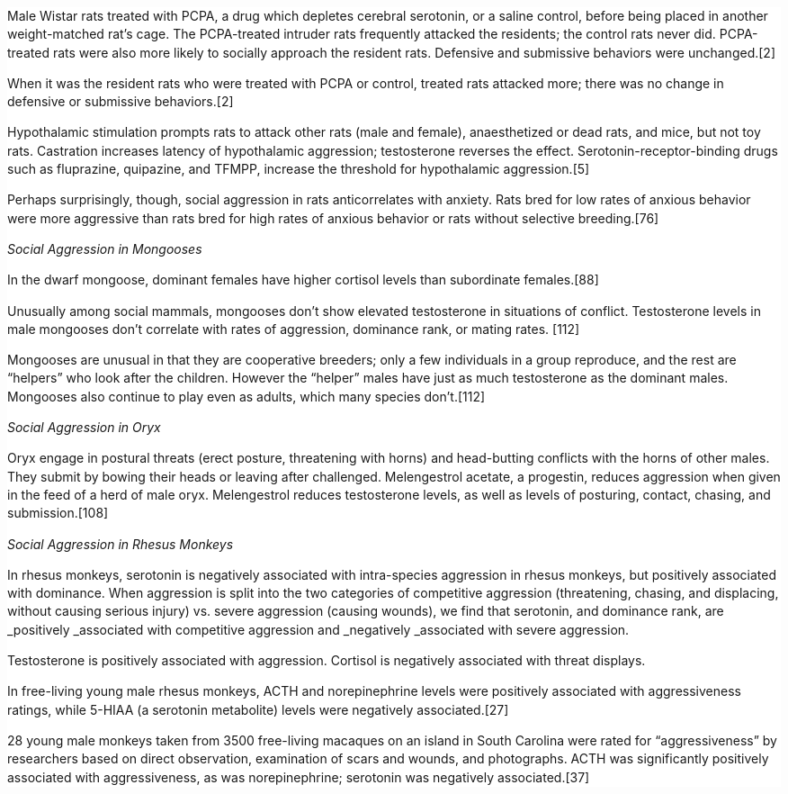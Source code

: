 Male Wistar rats treated with PCPA, a drug which depletes cerebral serotonin, or a saline control, before being placed in another weight-matched rat’s cage.  The PCPA-treated intruder rats frequently attacked the residents; the control rats never did. PCPA-treated rats were also more likely to socially approach the resident rats.  Defensive and submissive behaviors were unchanged.[2]

When it was the resident rats who were treated with PCPA or control, treated rats attacked more; there was no change in defensive or submissive behaviors.[2]

Hypothalamic stimulation prompts rats to attack other rats (male and female), anaesthetized or dead rats, and mice, but not toy rats.  Castration increases latency of hypothalamic aggression; testosterone reverses the effect.  Serotonin-receptor-binding drugs such as fluprazine, quipazine, and TFMPP, increase the threshold for hypothalamic aggression.[5]

Perhaps surprisingly, though, social aggression in rats anticorrelates with anxiety.  Rats bred for low rates of anxious behavior were more aggressive than rats bred for high rates of anxious behavior or rats without selective breeding.[76]

_Social Aggression in Mongooses_

In the dwarf mongoose, dominant females have higher cortisol levels than subordinate females.[88]

Unusually among social mammals, mongooses don’t show elevated testosterone in situations of conflict. Testosterone levels in male mongooses don’t correlate with rates of aggression, dominance rank, or mating rates. [112]

Mongooses are unusual in that they are cooperative breeders; only a few individuals in a group reproduce, and the rest are “helpers” who look after the children.  However the “helper” males have just as much testosterone as the dominant males.  Mongooses also continue to play even as adults, which many species don’t.[112]

_Social Aggression in Oryx_

 Oryx engage in postural threats (erect posture, threatening with horns) and head-butting conflicts with the horns of other males. They submit by bowing their heads or leaving after challenged.  Melengestrol acetate, a progestin, reduces aggression when given in the feed of a herd of male oryx.  Melengestrol reduces testosterone levels, as well as levels of posturing, contact, chasing, and submission.[108]

_Social Aggression in Rhesus Monkeys_

In rhesus monkeys, serotonin is negatively associated with intra-species aggression in rhesus monkeys, but positively associated with dominance.  When aggression is split into the two categories of competitive aggression (threatening, chasing, and displacing, without causing serious injury) vs. severe aggression (causing wounds), we find that serotonin, and dominance rank, are _positively _associated with competitive aggression and _negatively _associated with severe aggression.  

Testosterone is positively associated with aggression.  Cortisol is negatively associated with threat displays.

In free-living young male rhesus monkeys, ACTH and norepinephrine levels were positively associated with aggressiveness ratings, while 5-HIAA (a serotonin metabolite) levels were negatively associated.[27]

28 young male monkeys taken from 3500 free-living macaques on an island in South Carolina were rated for “aggressiveness” by researchers based on direct observation, examination of scars and wounds, and photographs.  ACTH was significantly positively associated with aggressiveness, as was norepinephrine; serotonin was negatively associated.[37]

